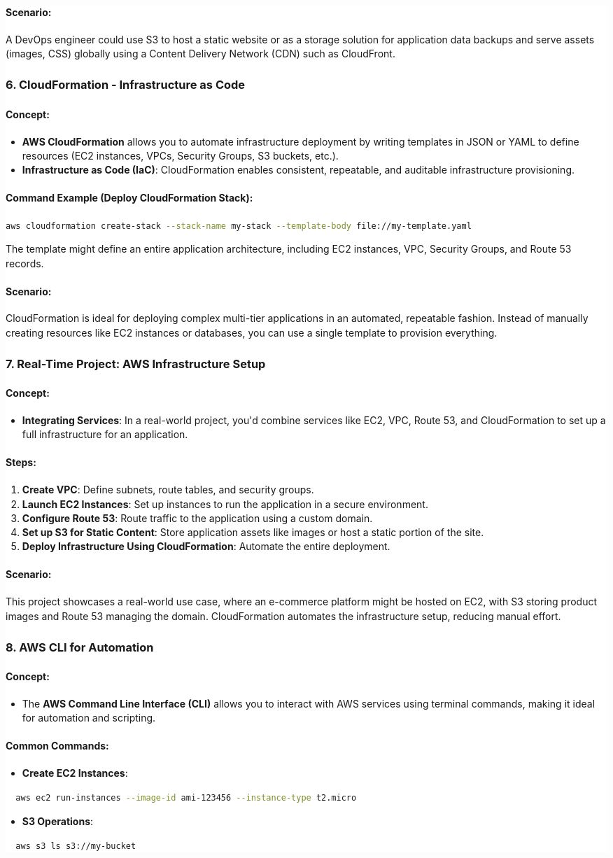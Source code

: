 #### Scenario:
A DevOps engineer could use S3 to host a static website or as a storage solution for application data backups and serve assets (images, CSS) globally using a Content Delivery Network (CDN) such as CloudFront.

### 6. **CloudFormation - Infrastructure as Code**

#### Concept:
- **AWS CloudFormation** allows you to automate infrastructure deployment by writing templates in JSON or YAML to define resources (EC2 instances, VPCs, Security Groups, S3 buckets, etc.).
- **Infrastructure as Code (IaC)**: CloudFormation enables consistent, repeatable, and auditable infrastructure provisioning.

#### Command Example (Deploy CloudFormation Stack):
```bash
aws cloudformation create-stack --stack-name my-stack --template-body file://my-template.yaml
```
The template might define an entire application architecture, including EC2 instances, VPC, Security Groups, and Route 53 records.

#### Scenario:
CloudFormation is ideal for deploying complex multi-tier applications in an automated, repeatable fashion. Instead of manually creating resources like EC2 instances or databases, you can use a single template to provision everything.

### 7. **Real-Time Project: AWS Infrastructure Setup**

#### Concept:
- **Integrating Services**: In a real-world project, you'd combine services like EC2, VPC, Route 53, and CloudFormation to set up a full infrastructure for an application.
  
#### Steps:
1. **Create VPC**: Define subnets, route tables, and security groups.
2. **Launch EC2 Instances**: Set up instances to run the application in a secure environment.
3. **Configure Route 53**: Route traffic to the application using a custom domain.
4. **Set up S3 for Static Content**: Store application assets like images or host a static portion of the site.
5. **Deploy Infrastructure Using CloudFormation**: Automate the entire deployment.

#### Scenario:
This project showcases a real-world use case, where an e-commerce platform might be hosted on EC2, with S3 storing product images and Route 53 managing the domain. CloudFormation automates the infrastructure setup, reducing manual effort.

### 8. **AWS CLI for Automation**

#### Concept:
- The **AWS Command Line Interface (CLI)** allows you to interact with AWS services using terminal commands, making it ideal for automation and scripting.

#### Common Commands:
- **Create EC2 Instances**:
```bash
  aws ec2 run-instances --image-id ami-123456 --instance-type t2.micro
```
- **S3 Operations**:
```bash
  aws s3 ls s3://my-bucket
```
  